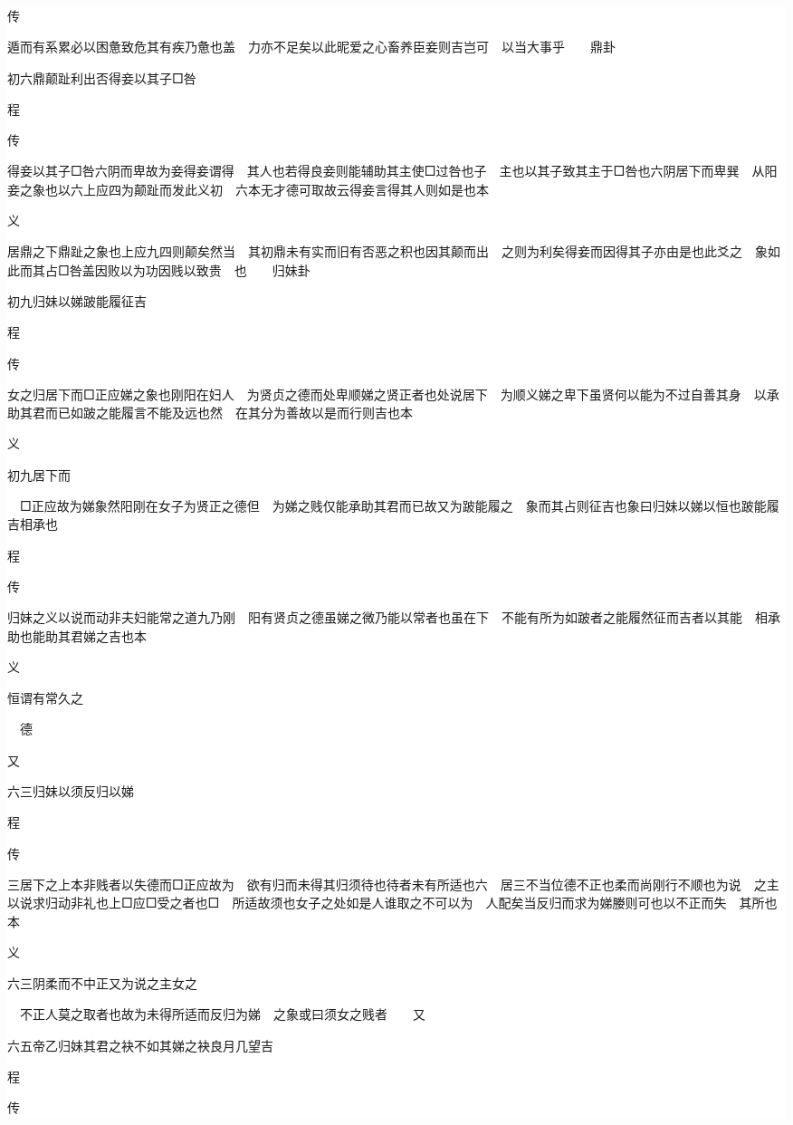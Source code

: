 传  

遁而有系累必以困惫致危其有疾乃惫也盖　力亦不足矣以此昵爱之心畜养臣妾则吉岂可　以当大事乎　　鼎卦  

初六鼎颠趾利出否得妾以其子□咎  

程  

传  

得妾以其子□咎六阴而卑故为妾得妾谓得　其人也若得良妾则能辅助其主使□过咎也子　主也以其子致其主于□咎也六阴居下而卑巽　从阳妾之象也以六上应四为颠趾而发此义初　六本无才德可取故云得妾言得其人则如是也本  

义  

居鼎之下鼎趾之象也上应九四则颠矣然当　其初鼎未有实而旧有否恶之积也因其颠而出　之则为利矣得妾而因得其子亦由是也此爻之　象如此而其占□咎盖因败以为功因贱以致贵　也　　归妹卦  

初九归妹以娣跛能履征吉  

程  

传  

女之归居下而□正应娣之象也刚阳在妇人　为贤贞之德而处卑顺娣之贤正者也处说居下　为顺义娣之卑下虽贤何以能为不过自善其身　以承助其君而已如跛之能履言不能及远也然　在其分为善故以是而行则吉也本  

义  

初九居下而  

　□正应故为娣象然阳刚在女子为贤正之德但　为娣之贱仅能承助其君而已故又为跛能履之　象而其占则征吉也象曰归妹以娣以恒也跛能履吉相承也  

程  

传  

归妹之义以说而动非夫妇能常之道九乃刚　阳有贤贞之德虽娣之微乃能以常者也虽在下　不能有所为如跛者之能履然征而吉者以其能　相承助也能助其君娣之吉也本  

义  

恒谓有常久之  

　德  

又  

六三归妹以须反归以娣  

程  

传  

三居下之上本非贱者以失德而□正应故为　欲有归而未得其归须待也待者未有所适也六　居三不当位德不正也柔而尚刚行不顺也为说　之主以说求归动非礼也上□应□受之者也□　所适故须也女子之处如是人谁取之不可以为　人配矣当反归而求为娣媵则可也以不正而失　其所也本  

义  

六三阴柔而不中正又为说之主女之  

　不正人莫之取者也故为未得所适而反归为娣　之象或曰须女之贱者　　又  

六五帝乙归妹其君之袂不如其娣之袂良月几望吉  

程  

传  
